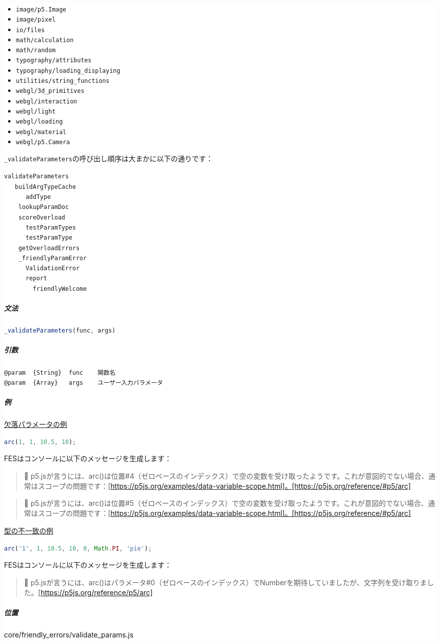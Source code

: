 * `image/p5.Image`
* `image/pixel`
* `io/files`
* `math/calculation`
* `math/random`
* `typography/attributes`
* `typography/loading_displaying`
* `utilities/string_functions`
* `webgl/3d_primitives`
* `webgl/interaction`
* `webgl/light`
* `webgl/loading`
* `webgl/material`
* `webgl/p5.Camera`

`_validateParameters`の呼び出し順序は大まかに以下の通りです：
```
validateParameters
   buildArgTypeCache
      addType
    lookupParamDoc
    scoreOverload
      testParamTypes
      testParamType
    getOverloadErrors
    _friendlyParamError
      ValidationError
      report
        friendlyWelcome
```
##### 文法
```javascript
_validateParameters(func, args)
```
##### 引数
```
@param  {String}  func    関数名
@param  {Array}   args    ユーザー入力パラメータ
```
##### 例
<ins>欠落パラメータの例</ins>
```javascript
arc(1, 1, 10.5, 10);
```
FESはコンソールに以下のメッセージを生成します：
> 🌸 p5.jsが言うには、arc()は位置#4（ゼロベースのインデックス）で空の変数を受け取ったようです。これが意図的でない場合、通常はスコープの問題です：[https://p5js.org/examples/data-variable-scope.html]。[https://p5js.org/reference/#p5/arc]

> 🌸 p5.jsが言うには、arc()は位置#5（ゼロベースのインデックス）で空の変数を受け取ったようです。これが意図的でない場合、通常はスコープの問題です：[https://p5js.org/examples/data-variable-scope.html]。[https://p5js.org/reference/#p5/arc]

<ins>型の不一致の例</ins>
```javascript
arc('1', 1, 10.5, 10, 0, Math.PI, 'pie');
```
FESはコンソールに以下のメッセージを生成します：
> 🌸 p5.jsが言うには、arc()はパラメータ#0（ゼロベースのインデックス）でNumberを期待していましたが、文字列を受け取りました。[https://p5js.org/reference/p5/arc]
##### 位置
core/friendly_errors/validate_params.js


[p5.jsリファレンスドキュメント]: https://p5js.org/reference/